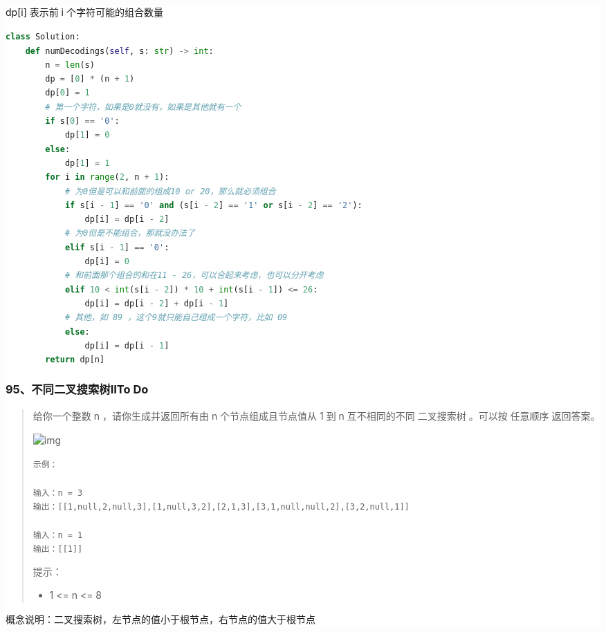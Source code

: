 dp[i] 表示前 i 个字符可能的组合数量

```python
class Solution:
    def numDecodings(self, s: str) -> int:
        n = len(s)
        dp = [0] * (n + 1)
        dp[0] = 1
        # 第一个字符，如果是0就没有，如果是其他就有一个
        if s[0] == '0':
            dp[1] = 0
        else:
            dp[1] = 1
        for i in range(2, n + 1):
            # 为0但是可以和前面的组成10 or 20，那么就必须组合
            if s[i - 1] == '0' and (s[i - 2] == '1' or s[i - 2] == '2'):
                dp[i] = dp[i - 2]
            # 为0但是不能组合，那就没办法了    
            elif s[i - 1] == '0':
                dp[i] = 0
            # 和前面那个组合的和在11 - 26，可以合起来考虑，也可以分开考虑
            elif 10 < int(s[i - 2]) * 10 + int(s[i - 1]) <= 26:
                dp[i] = dp[i - 2] + dp[i - 1]
            # 其他，如 89 ，这个9就只能自己组成一个字符，比如 09
            else:
                dp[i] = dp[i - 1]
        return dp[n]
```

### 95、不同二叉搜索树ⅡTo Do

>给你一个整数 n ，请你生成并返回所有由 n 个节点组成且节点值从 1 到 n 互不相同的不同 二叉搜索树 。可以按 任意顺序 返回答案。
>
> ![img](https://assets.leetcode.com/uploads/2021/01/18/uniquebstn3.jpg)
>
>```
>示例：
>
>输入：n = 3
>输出：[[1,null,2,null,3],[1,null,3,2],[2,1,3],[3,1,null,null,2],[3,2,null,1]]
>
>输入：n = 1
>输出：[[1]]
>```
>
>
>提示：
>
>- 1 <= n <= 8

概念说明：二叉搜索树，左节点的值小于根节点，右节点的值大于根节点

```

```
